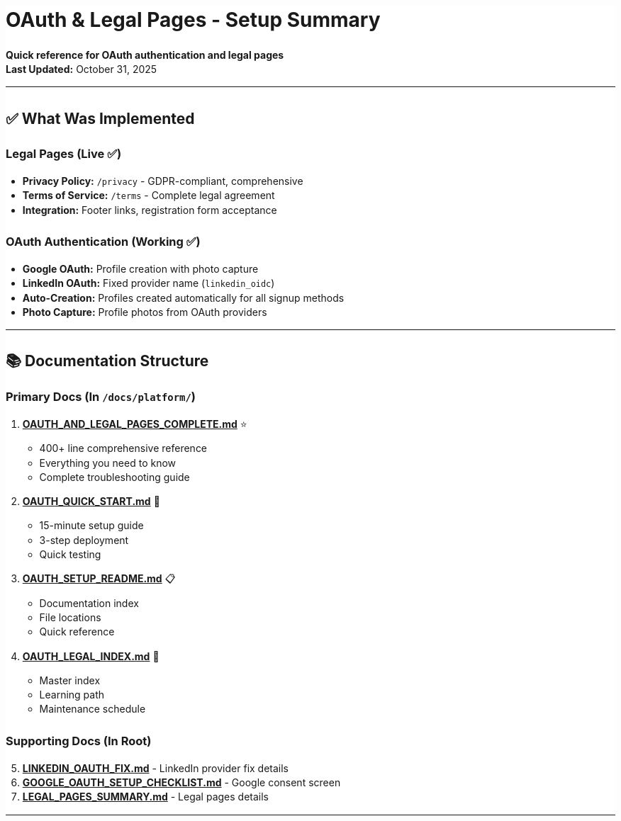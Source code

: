# OAuth & Legal Pages - Setup Summary

**Quick reference for OAuth authentication and legal pages**  
**Last Updated:** October 31, 2025

---

## ✅ What Was Implemented

### Legal Pages (Live ✅)
- **Privacy Policy:** `/privacy` - GDPR-compliant, comprehensive
- **Terms of Service:** `/terms` - Complete legal agreement
- **Integration:** Footer links, registration form acceptance

### OAuth Authentication (Working ✅)
- **Google OAuth:** Profile creation with photo capture
- **LinkedIn OAuth:** Fixed provider name (`linkedin_oidc`)
- **Auto-Creation:** Profiles created automatically for all signup methods
- **Photo Capture:** Profile photos from OAuth providers

---

## 📚 Documentation Structure

### Primary Docs (In `/docs/platform/`)

1. **[OAUTH_AND_LEGAL_PAGES_COMPLETE.md](docs/platform/OAUTH_AND_LEGAL_PAGES_COMPLETE.md)** ⭐
   - 400+ line comprehensive reference
   - Everything you need to know
   - Complete troubleshooting guide

2. **[OAUTH_QUICK_START.md](docs/platform/OAUTH_QUICK_START.md)** 🚀
   - 15-minute setup guide
   - 3-step deployment
   - Quick testing

3. **[OAUTH_SETUP_README.md](docs/platform/OAUTH_SETUP_README.md)** 📋
   - Documentation index
   - File locations
   - Quick reference

4. **[OAUTH_LEGAL_INDEX.md](docs/platform/OAUTH_LEGAL_INDEX.md)** 📖
   - Master index
   - Learning path
   - Maintenance schedule

### Supporting Docs (In Root)

5. **[LINKEDIN_OAUTH_FIX.md](LINKEDIN_OAUTH_FIX.md)** - LinkedIn provider fix details
6. **[GOOGLE_OAUTH_SETUP_CHECKLIST.md](GOOGLE_OAUTH_SETUP_CHECKLIST.md)** - Google consent screen
7. **[LEGAL_PAGES_SUMMARY.md](LEGAL_PAGES_SUMMARY.md)** - Legal pages details

---